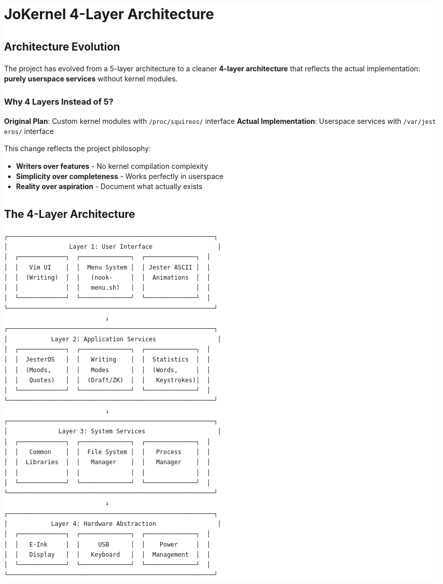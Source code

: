 # JoKernel 4-Layer Architecture

## Architecture Evolution

The project has evolved from a 5-layer architecture to a cleaner **4-layer architecture** that reflects the actual implementation: **purely userspace services** without kernel modules.

### Why 4 Layers Instead of 5?

**Original Plan**: Custom kernel modules with `/proc/squireos/` interface
**Actual Implementation**: Userspace services with `/var/jesteros/` interface

This change reflects the project philosophy:
- **Writers over features** - No kernel compilation complexity
- **Simplicity over completeness** - Works perfectly in userspace
- **Reality over aspiration** - Document what actually exists

## The 4-Layer Architecture

```
┌─────────────────────────────────────────────────────────┐
│                 Layer 1: User Interface                  │
│  ┌─────────────┐  ┌──────────────┐  ┌──────────────┐  │
│  │   Vim UI    │  │  Menu System │  │ Jester ASCII │  │
│  │  (Writing)  │  │   (nook-     │  │  Animations  │  │
│  │             │  │   menu.sh)   │  │              │  │
│  └─────────────┘  └──────────────┘  └──────────────┘  │
└─────────────────────────────────────────────────────────┘
                            ↓
┌─────────────────────────────────────────────────────────┐
│            Layer 2: Application Services                 │
│  ┌─────────────┐  ┌──────────────┐  ┌──────────────┐  │
│  │  JesterOS   │  │   Writing    │  │  Statistics  │  │
│  │  (Moods,    │  │   Modes      │  │  (Words,     │  │
│  │   Quotes)   │  │  (Draft/ZK)  │  │   Keystrokes)│  │
│  └─────────────┘  └──────────────┘  └──────────────┘  │
└─────────────────────────────────────────────────────────┘
                            ↓
┌─────────────────────────────────────────────────────────┐
│              Layer 3: System Services                    │
│  ┌─────────────┐  ┌──────────────┐  ┌──────────────┐  │
│  │   Common    │  │  File System │  │   Process    │  │
│  │  Libraries  │  │   Manager    │  │   Manager    │  │
│  │             │  │              │  │              │  │
│  └─────────────┘  └──────────────┘  └──────────────┘  │
└─────────────────────────────────────────────────────────┘
                            ↓
┌─────────────────────────────────────────────────────────┐
│            Layer 4: Hardware Abstraction                 │
│  ┌─────────────┐  ┌──────────────┐  ┌──────────────┐  │
│  │   E-Ink     │  │     USB      │  │    Power     │  │
│  │   Display   │  │   Keyboard   │  │  Management  │  │
│  └─────────────┘  └──────────────┘  └──────────────┘  │
└─────────────────────────────────────────────────────────┘
```
